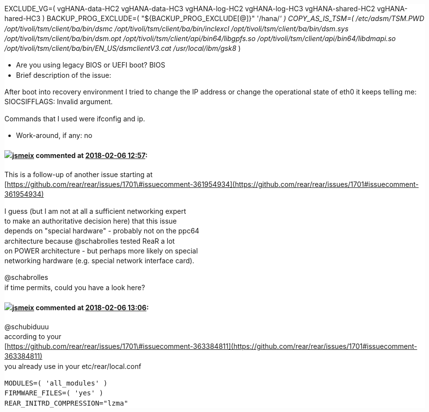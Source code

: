 EXCLUDE_VG=( vgHANA-data-HC2 vgHANA-data-HC3 vgHANA-log-HC2 vgHANA-log-HC3 vgHANA-shared-HC2 vgHANA-hared-HC3 )
BACKUP_PROG_EXCLUDE=( "${BACKUP_PROG_EXCLUDE[@]}" '/hana/*' )
COPY_AS_IS_TSM=( /etc/adsm/TSM.PWD /opt/tivoli/tsm/client/ba/bin/dsmc /opt/tivoli/tsm/client/ba/bin/inclexcl /opt/tivoli/tsm/client/ba/bin/dsm.sys /opt/tivoli/tsm/client/ba/bin/dsm.opt /opt/tivoli/tsm/client/api/bin64/libgpfs.so /opt/tivoli/tsm/client/api/bin64/libdmapi.so /opt/tivoli/tsm/client/ba/bin/EN_US/dsmclientV3.cat /usr/local/ibm/gsk8* )

</pre>

-   Are you using legacy BIOS or UEFI boot? BIOS
-   Brief description of the issue:

After boot into recovery environment I tried to change the IP address or
change the operational state of eth0 it keeps telling me: SIOCSIFFLAGS:
Invalid argument.

Commands that I used were ifconfig and ip.

-   Work-around, if any: no

#### <img src="https://avatars.githubusercontent.com/u/1788608?u=925fc54e2ce01551392622446ece427f51e2f0ce&v=4" width="50">[jsmeix](https://github.com/jsmeix) commented at [2018-02-06 12:57](https://github.com/rear/rear/issues/1724#issuecomment-363413974):

This is a follow-up of another issue starting at  
[https://github.com/rear/rear/issues/1701\#issuecomment-361954934](https://github.com/rear/rear/issues/1701#issuecomment-361954934)

I guess (but I am not at all a sufficient networking expert  
to make an authoritative decision here) that this issue  
depends on "special hardware" - probably not on the ppc64  
architecture because @schabrolles tested ReaR a lot  
on POWER architecture - but perhaps more likely on special  
networking hardware (e.g. special network interface card).

@schabrolles  
if time permits, could you have a look here?

#### <img src="https://avatars.githubusercontent.com/u/1788608?u=925fc54e2ce01551392622446ece427f51e2f0ce&v=4" width="50">[jsmeix](https://github.com/jsmeix) commented at [2018-02-06 13:06](https://github.com/rear/rear/issues/1724#issuecomment-363416571):

@schubiduuu  
according to your  
[https://github.com/rear/rear/issues/1701\#issuecomment-363384811](https://github.com/rear/rear/issues/1701#issuecomment-363384811)  
you already use in your etc/rear/local.conf

<pre>
MODULES=( 'all_modules' )
FIRMWARE_FILES=( 'yes' )
REAR_INITRD_COMPRESSION="lzma"
</pre>
